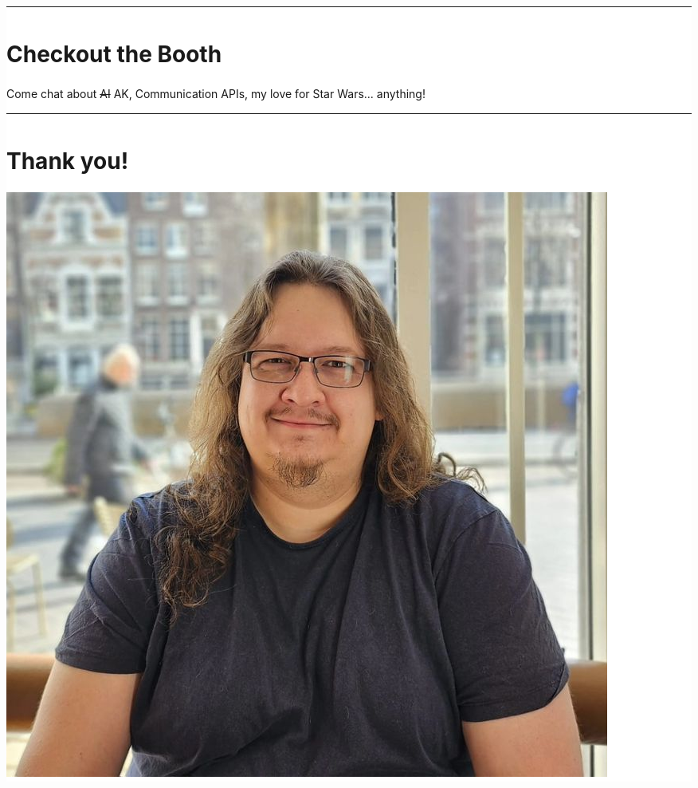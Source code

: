 
---

# Checkout the Booth

Come chat about ~~AI~~ AK, Communication APIs, my love for Star Wars... anything!

---

# Thank you!

![width:300px](images/me.png) 
